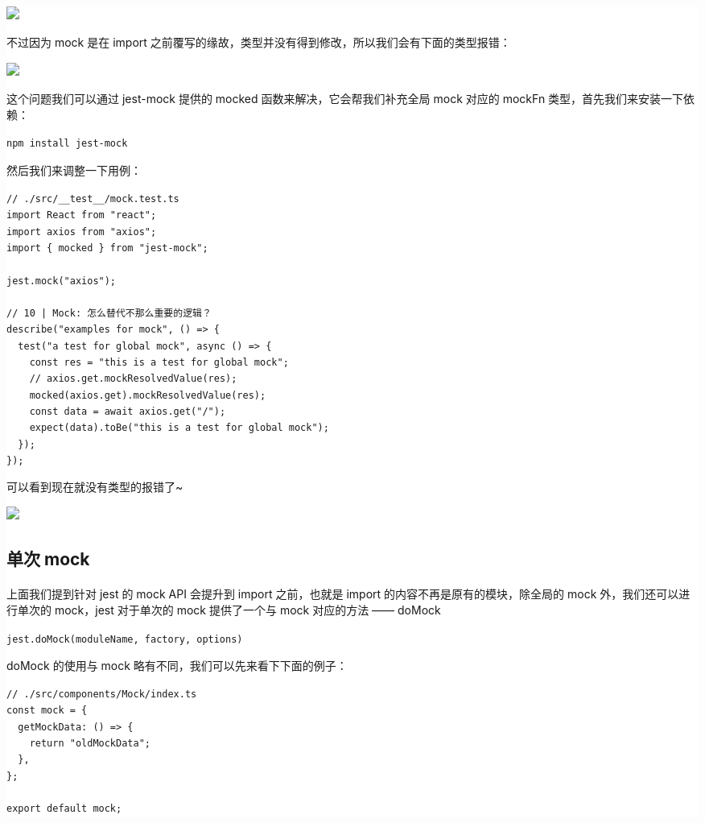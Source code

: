 ![](https://p3-juejin.byteimg.com/tos-cn-i-k3u1fbpfcp/373a2004e1be4baab3c978564e6669c3~tplv-k3u1fbpfcp-zoom-1.image)

不过因为 mock 是在 import 之前覆写的缘故，类型并没有得到修改，所以我们会有下面的类型报错：

![](https://p3-juejin.byteimg.com/tos-cn-i-k3u1fbpfcp/bf8e66fcd4f2440b8ababa40bc4edf41~tplv-k3u1fbpfcp-zoom-1.image)

这个问题我们可以通过 jest-mock 提供的 mocked 函数来解决，它会帮我们补充全局 mock 对应的 mockFn 类型，首先我们来安装一下依赖：

```
npm install jest-mock
```

然后我们来调整一下用例：

```
// ./src/__test__/mock.test.ts
import React from "react";
import axios from "axios";
import { mocked } from "jest-mock";

jest.mock("axios");

// 10 | Mock: 怎么替代不那么重要的逻辑？
describe("examples for mock", () => {
  test("a test for global mock", async () => {
    const res = "this is a test for global mock";
    // axios.get.mockResolvedValue(res);
    mocked(axios.get).mockResolvedValue(res);
    const data = await axios.get("/");
    expect(data).toBe("this is a test for global mock");
  });
});
```

可以看到现在就没有类型的报错了~

![](https://p3-juejin.byteimg.com/tos-cn-i-k3u1fbpfcp/e7c80fe1e20f44028c1e20037f021b71~tplv-k3u1fbpfcp-zoom-1.image)

## 单次 mock

上面我们提到针对 jest 的 mock API 会提升到 import 之前，也就是 import 的内容不再是原有的模块，除全局的 mock 外，我们还可以进行单次的 mock，jest 对于单次的 mock 提供了一个与 mock 对应的方法 —— doMock

```
jest.doMock(moduleName, factory, options)
```

doMock 的使用与 mock 略有不同，我们可以先来看下下面的例子：

```
// ./src/components/Mock/index.ts
const mock = {
  getMockData: () => {
    return "oldMockData";
  },
};

export default mock;
```
